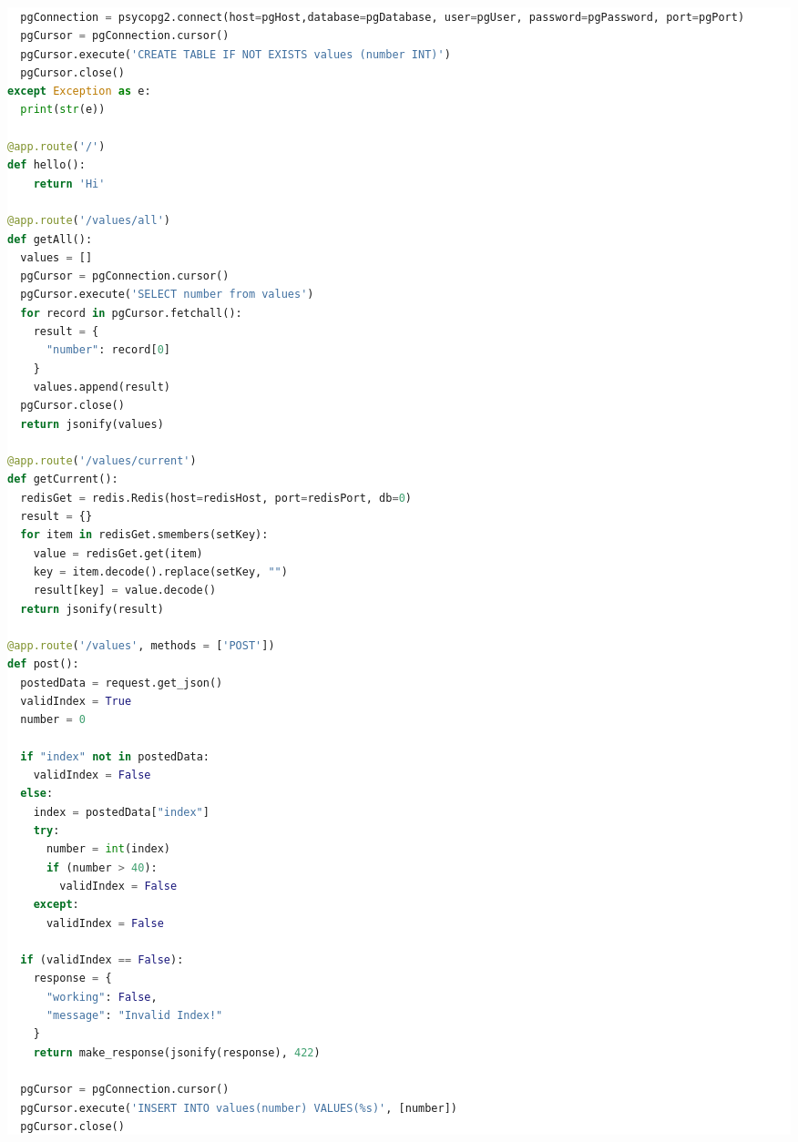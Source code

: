 ```py
  pgConnection = psycopg2.connect(host=pgHost,database=pgDatabase, user=pgUser, password=pgPassword, port=pgPort)
  pgCursor = pgConnection.cursor()
  pgCursor.execute('CREATE TABLE IF NOT EXISTS values (number INT)')
  pgCursor.close()
except Exception as e:
  print(str(e))  

@app.route('/')
def hello():
    return 'Hi'

@app.route('/values/all')
def getAll():
  values = []
  pgCursor = pgConnection.cursor()
  pgCursor.execute('SELECT number from values')
  for record in pgCursor.fetchall():
    result = {
      "number": record[0]
    }
    values.append(result)
  pgCursor.close()
  return jsonify(values)

@app.route('/values/current')
def getCurrent():
  redisGet = redis.Redis(host=redisHost, port=redisPort, db=0)
  result = {}
  for item in redisGet.smembers(setKey):
    value = redisGet.get(item)
    key = item.decode().replace(setKey, "")
    result[key] = value.decode()
  return jsonify(result)
    
@app.route('/values', methods = ['POST'])
def post():
  postedData = request.get_json()
  validIndex = True
  number = 0

  if "index" not in postedData:
    validIndex = False
  else:
    index = postedData["index"]
    try:
      number = int(index)
      if (number > 40):
        validIndex = False
    except:
      validIndex = False

  if (validIndex == False):
    response = { 
      "working": False,
      "message": "Invalid Index!"
    }
    return make_response(jsonify(response), 422)

  pgCursor = pgConnection.cursor()
  pgCursor.execute('INSERT INTO values(number) VALUES(%s)', [number])
  pgCursor.close()

```